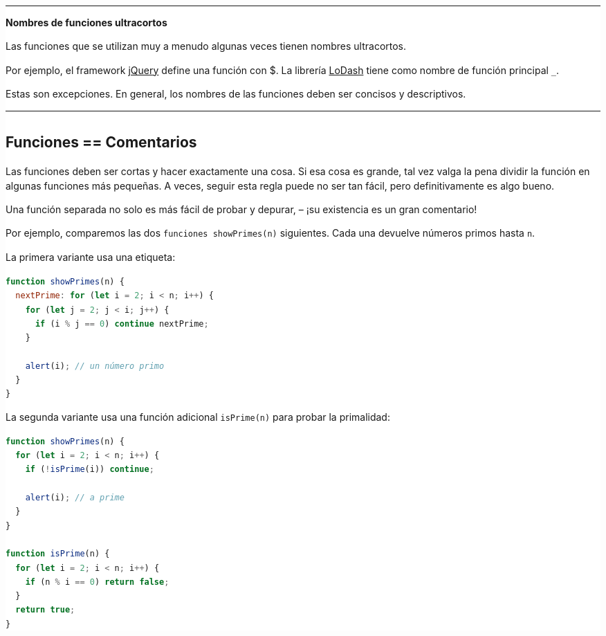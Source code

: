 
---

**Nombres de funciones ultracortos**

Las funciones que se utilizan muy a menudo algunas veces tienen nombres ultracortos.

Por ejemplo, el framework [jQuery](https://jquery.com/) define una función con $. La librería [LoDash](https://lodash.com/) tiene como nombre de función principal `_`.

Estas son excepciones. En general, los nombres de las funciones deben ser concisos y descriptivos.

---

## Funciones == Comentarios

Las funciones deben ser cortas y hacer exactamente una cosa. Si esa cosa es grande, tal vez valga la pena dividir la función en algunas funciones más pequeñas. A veces, seguir esta regla puede no ser tan fácil, pero definitivamente es algo bueno.

Una función separada no solo es más fácil de probar y depurar, – ¡su existencia es un gran comentario!

Por ejemplo, comparemos las dos `funciones showPrimes(n)` siguientes. Cada una devuelve números primos hasta `n`.

La primera variante usa una etiqueta:

```js
function showPrimes(n) {
  nextPrime: for (let i = 2; i < n; i++) {
    for (let j = 2; j < i; j++) {
      if (i % j == 0) continue nextPrime;
    }

    alert(i); // un número primo
  }
}
```

La segunda variante usa una función adicional `isPrime(n)` para probar la primalidad:

```js
function showPrimes(n) {
  for (let i = 2; i < n; i++) {
    if (!isPrime(i)) continue;

    alert(i); // a prime
  }
}

function isPrime(n) {
  for (let i = 2; i < n; i++) {
    if (n % i == 0) return false;
  }
  return true;
}
```
